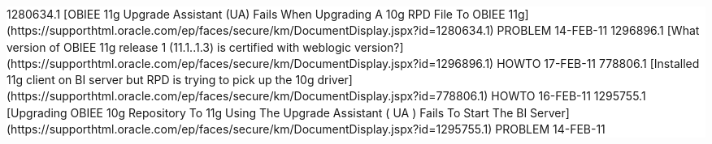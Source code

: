 <td >1280634.1
</td>

<td >[OBIEE 11g Upgrade Assistant (UA) Fails When Upgrading A 10g RPD File To OBIEE 11g](https://supporthtml.oracle.com/ep/faces/secure/km/DocumentDisplay.jspx?id=1280634.1)
</td>

<td >PROBLEM
</td>

<td >14-FEB-11
</td>
</tr>
<tr >

<td >1296896.1
</td>

<td >[What version of OBIEE 11g release 1 (11.1..1.3) is certified with weblogic version?](https://supporthtml.oracle.com/ep/faces/secure/km/DocumentDisplay.jspx?id=1296896.1)
</td>

<td >HOWTO
</td>

<td >17-FEB-11
</td>
</tr>
<tr >

<td >778806.1
</td>

<td >[Installed 11g client on BI server but RPD is trying to pick up the 10g driver](https://supporthtml.oracle.com/ep/faces/secure/km/DocumentDisplay.jspx?id=778806.1)
</td>

<td >HOWTO
</td>

<td >16-FEB-11
</td>
</tr>
<tr >

<td >1295755.1
</td>

<td >[Upgrading OBIEE 10g Repository To 11g Using The Upgrade Assistant ( UA ) Fails To Start The BI Server](https://supporthtml.oracle.com/ep/faces/secure/km/DocumentDisplay.jspx?id=1295755.1)
</td>

<td >PROBLEM
</td>

<td >14-FEB-11
</td>
</tr>
<tr >
